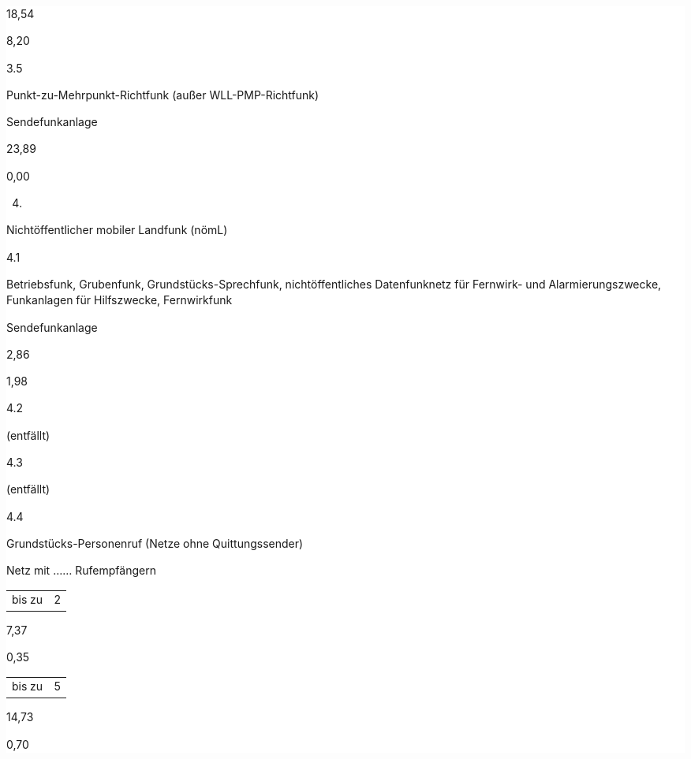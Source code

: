 18,54

8,20

3.5

Punkt-zu-Mehrpunkt-Richtfunk (außer WLL-PMP-Richtfunk)

Sendefunkanlage

23,89

0,00

4.

Nichtöffentlicher mobiler Landfunk (nömL)

4.1

Betriebsfunk, Grubenfunk, Grundstücks-Sprechfunk,
nichtöffentliches Datenfunknetz für Fernwirk- und Alarmierungszwecke, Funkanlagen für Hilfszwecke, Fernwirkfunk

Sendefunkanlage

2,86

1,98

4.2

(entfällt)

4.3

(entfällt)

4.4

Grundstücks-Personenruf
(Netze ohne Quittungssender)

Netz mit ……
Rufempfängern

|        |     |
|--------|-----|
| bis zu | 2   |

7,37

0,35

|        |     |
|--------|-----|
| bis zu | 5   |

14,73

0,70
